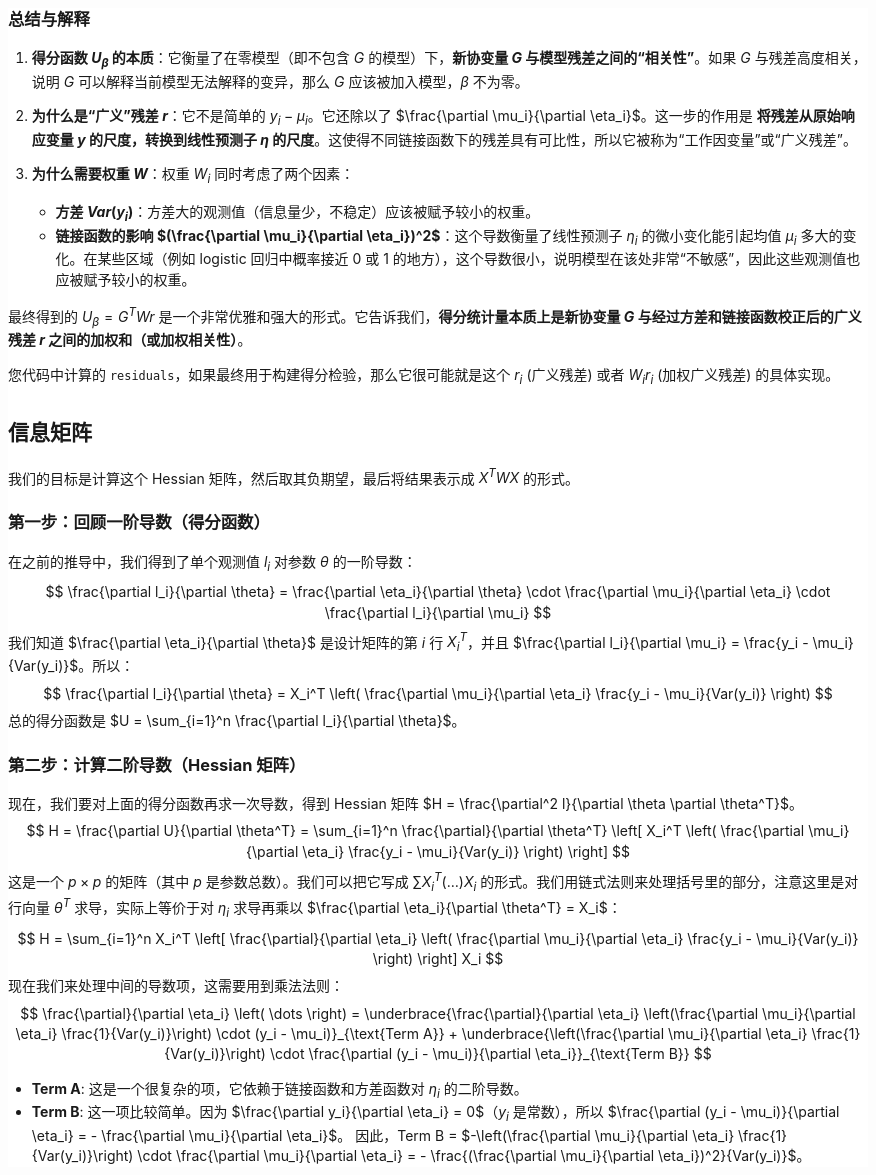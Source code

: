 ### 总结与解释

1.  **得分函数 $U_\beta$ 的本质**：它衡量了在零模型（即不包含 $G$ 的模型）下，**新协变量 $G$ 与模型残差之间的“相关性”**。如果 $G$ 与残差高度相关，说明 $G$ 可以解释当前模型无法解释的变异，那么 $G$ 应该被加入模型，$\beta$ 不为零。

2.  **为什么是“广义”残差 $r$**：它不是简单的 $y_i - \mu_i$。它还除以了 $\frac{\partial \mu_i}{\partial \eta_i}$。这一步的作用是 **将残差从原始响应变量 $y$ 的尺度，转换到线性预测子 $\eta$ 的尺度**。这使得不同链接函数下的残差具有可比性，所以它被称为“工作因变量”或“广义残差”。

3.  **为什么需要权重 $W$**：权重 $W_i$ 同时考虑了两个因素：
    *   **方差 $Var(y_i)$**：方差大的观测值（信息量少，不稳定）应该被赋予较小的权重。
    *   **链接函数的影响 $(\frac{\partial \mu_i}{\partial \eta_i})^2$**：这个导数衡量了线性预测子 $\eta_i$ 的微小变化能引起均值 $\mu_i$ 多大的变化。在某些区域（例如 logistic 回归中概率接近 0 或 1 的地方），这个导数很小，说明模型在该处非常“不敏感”，因此这些观测值也应被赋予较小的权重。

最终得到的 $U_\beta = G^T W r$ 是一个非常优雅和强大的形式。它告诉我们，**得分统计量本质上是新协变量 $G$ 与经过方差和链接函数校正后的广义残差 $r$ 之间的加权和（或加权相关性）**。

您代码中计算的 `residuals`，如果最终用于构建得分检验，那么它很可能就是这个 $r_i$ (广义残差) 或者 $W_i r_i$ (加权广义残差) 的具体实现。




## 信息矩阵

我们的目标是计算这个 Hessian 矩阵，然后取其负期望，最后将结果表示成 $X^T W X$ 的形式。

### 第一步：回顾一阶导数（得分函数）

在之前的推导中，我们得到了单个观测值 $l_i$ 对参数 $\theta$ 的一阶导数：
$$
\frac{\partial l_i}{\partial \theta} = \frac{\partial \eta_i}{\partial \theta} \cdot \frac{\partial \mu_i}{\partial \eta_i} \cdot \frac{\partial l_i}{\partial \mu_i}
$$
我们知道 $\frac{\partial \eta_i}{\partial \theta}$ 是设计矩阵的第 $i$ 行 $X_i^T$，并且 $\frac{\partial l_i}{\partial \mu_i} = \frac{y_i - \mu_i}{Var(y_i)}$。所以：
$$
\frac{\partial l_i}{\partial \theta} = X_i^T \left( \frac{\partial \mu_i}{\partial \eta_i} \frac{y_i - \mu_i}{Var(y_i)} \right)
$$
总的得分函数是 $U = \sum_{i=1}^n \frac{\partial l_i}{\partial \theta}$。

### 第二步：计算二阶导数（Hessian 矩阵）

现在，我们要对上面的得分函数再求一次导数，得到 Hessian 矩阵 $H = \frac{\partial^2 l}{\partial \theta \partial \theta^T}$。
$$
H = \frac{\partial U}{\partial \theta^T} = \sum_{i=1}^n \frac{\partial}{\partial \theta^T} \left[ X_i^T \left( \frac{\partial \mu_i}{\partial \eta_i} \frac{y_i - \mu_i}{Var(y_i)} \right) \right]
$$
这是一个 $p \times p$ 的矩阵（其中 $p$ 是参数总数）。我们可以把它写成 $\sum X_i^T (\dots) X_i$ 的形式。我们用链式法则来处理括号里的部分，注意这里是对行向量 $\theta^T$ 求导，实际上等价于对 $\eta_i$ 求导再乘以 $\frac{\partial \eta_i}{\partial \theta^T} = X_i$：
$$
H = \sum_{i=1}^n X_i^T \left[ \frac{\partial}{\partial \eta_i} \left( \frac{\partial \mu_i}{\partial \eta_i} \frac{y_i - \mu_i}{Var(y_i)} \right) \right] X_i
$$
现在我们来处理中间的导数项，这需要用到乘法法则：
$$
\frac{\partial}{\partial \eta_i} \left( \dots \right) = \underbrace{\frac{\partial}{\partial \eta_i} \left(\frac{\partial \mu_i}{\partial \eta_i} \frac{1}{Var(y_i)}\right) \cdot (y_i - \mu_i)}_{\text{Term A}} + \underbrace{\left(\frac{\partial \mu_i}{\partial \eta_i} \frac{1}{Var(y_i)}\right) \cdot \frac{\partial (y_i - \mu_i)}{\partial \eta_i}}_{\text{Term B}}
$$
-   **Term A**: 这是一个很复杂的项，它依赖于链接函数和方差函数对 $\eta_i$ 的二阶导数。
-   **Term B**: 这一项比较简单。因为 $\frac{\partial y_i}{\partial \eta_i} = 0$（$y_i$ 是常数），所以 $\frac{\partial (y_i - \mu_i)}{\partial \eta_i} = - \frac{\partial \mu_i}{\partial \eta_i}$。
    因此，Term B = $-\left(\frac{\partial \mu_i}{\partial \eta_i} \frac{1}{Var(y_i)}\right) \cdot \frac{\partial \mu_i}{\partial \eta_i} = - \frac{(\frac{\partial \mu_i}{\partial \eta_i})^2}{Var(y_i)}$。
